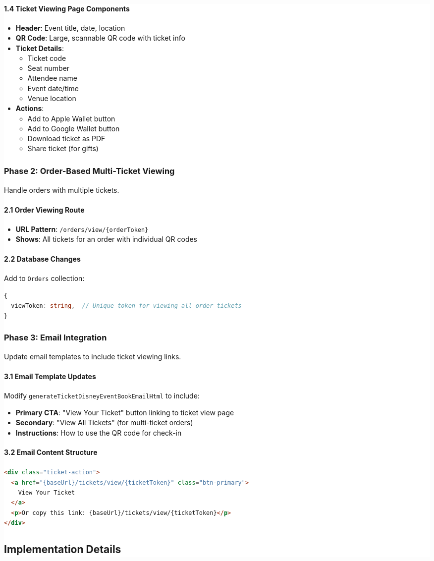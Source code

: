 #### 1.4 Ticket Viewing Page Components
- **Header**: Event title, date, location
- **QR Code**: Large, scannable QR code with ticket info
- **Ticket Details**: 
  - Ticket code
  - Seat number
  - Attendee name
  - Event date/time
  - Venue location
- **Actions**:
  - Add to Apple Wallet button
  - Add to Google Wallet button
  - Download ticket as PDF
  - Share ticket (for gifts)

### Phase 2: Order-Based Multi-Ticket Viewing
Handle orders with multiple tickets.

#### 2.1 Order Viewing Route
- **URL Pattern**: `/orders/view/{orderToken}`
- **Shows**: All tickets for an order with individual QR codes

#### 2.2 Database Changes
Add to `Orders` collection:
```typescript
{
  viewToken: string,  // Unique token for viewing all order tickets
}
```

### Phase 3: Email Integration
Update email templates to include ticket viewing links.

#### 3.1 Email Template Updates
Modify `generateTicketDisneyEventBookEmailHtml` to include:
- **Primary CTA**: "View Your Ticket" button linking to ticket view page
- **Secondary**: "View All Tickets" (for multi-ticket orders)
- **Instructions**: How to use the QR code for check-in

#### 3.2 Email Content Structure
```html
<div class="ticket-action">
  <a href="{baseUrl}/tickets/view/{ticketToken}" class="btn-primary">
    View Your Ticket
  </a>
  <p>Or copy this link: {baseUrl}/tickets/view/{ticketToken}</p>
</div>
```

## Implementation Details
